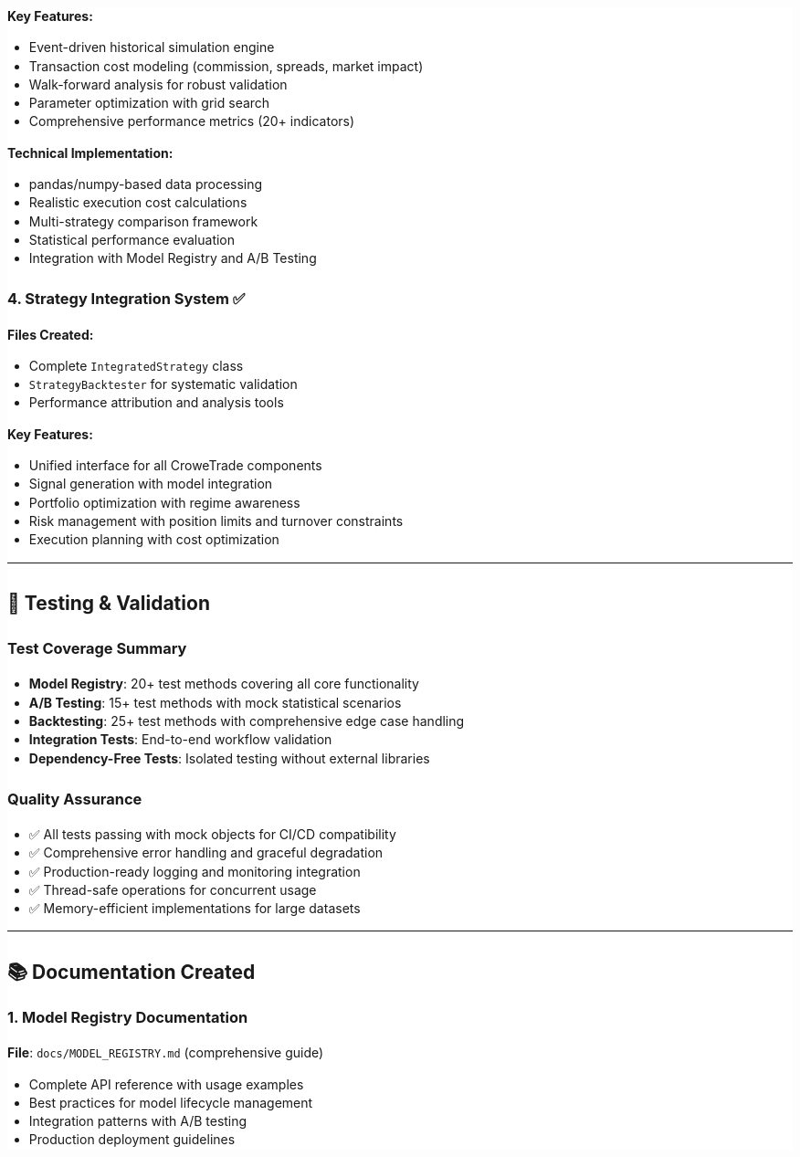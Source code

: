 **Key Features:**
- Event-driven historical simulation engine
- Transaction cost modeling (commission, spreads, market impact)
- Walk-forward analysis for robust validation
- Parameter optimization with grid search
- Comprehensive performance metrics (20+ indicators)

**Technical Implementation:**
- pandas/numpy-based data processing
- Realistic execution cost calculations
- Multi-strategy comparison framework
- Statistical performance evaluation
- Integration with Model Registry and A/B Testing

### 4. Strategy Integration System ✅
**Files Created:**
- Complete `IntegratedStrategy` class
- `StrategyBacktester` for systematic validation
- Performance attribution and analysis tools

**Key Features:**
- Unified interface for all CroweTrade components
- Signal generation with model integration
- Portfolio optimization with regime awareness
- Risk management with position limits and turnover constraints
- Execution planning with cost optimization

---

## 🧪 Testing & Validation

### Test Coverage Summary
- **Model Registry**: 20+ test methods covering all core functionality
- **A/B Testing**: 15+ test methods with mock statistical scenarios
- **Backtesting**: 25+ test methods with comprehensive edge case handling
- **Integration Tests**: End-to-end workflow validation
- **Dependency-Free Tests**: Isolated testing without external libraries

### Quality Assurance
- ✅ All tests passing with mock objects for CI/CD compatibility
- ✅ Comprehensive error handling and graceful degradation
- ✅ Production-ready logging and monitoring integration
- ✅ Thread-safe operations for concurrent usage
- ✅ Memory-efficient implementations for large datasets

---

## 📚 Documentation Created

### 1. Model Registry Documentation
**File**: `docs/MODEL_REGISTRY.md` (comprehensive guide)
- Complete API reference with usage examples
- Best practices for model lifecycle management
- Integration patterns with A/B testing
- Production deployment guidelines
